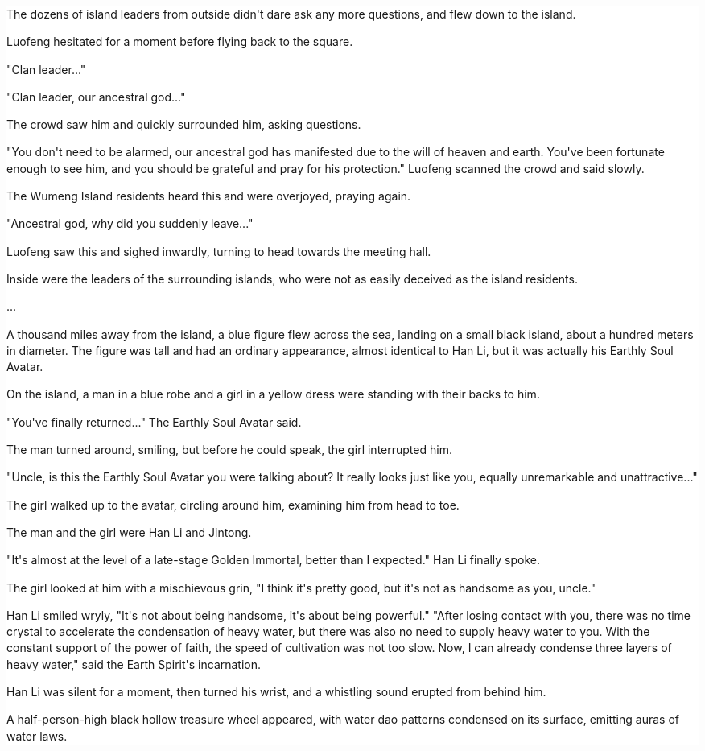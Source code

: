 The dozens of island leaders from outside didn't dare ask any more questions, and flew down to the island.

Luofeng hesitated for a moment before flying back to the square.

"Clan leader..."

"Clan leader, our ancestral god..."

The crowd saw him and quickly surrounded him, asking questions.

"You don't need to be alarmed, our ancestral god has manifested due to the will of heaven and earth. You've been fortunate enough to see him, and you should be grateful and pray for his protection." Luofeng scanned the crowd and said slowly.

The Wumeng Island residents heard this and were overjoyed, praying again.

"Ancestral god, why did you suddenly leave..."

Luofeng saw this and sighed inwardly, turning to head towards the meeting hall.

 Inside were the leaders of the surrounding islands, who were not as easily deceived as the island residents.

...

A thousand miles away from the island, a blue figure flew across the sea, landing on a small black island, about a hundred meters in diameter. The figure was tall and had an ordinary appearance, almost identical to Han Li, but it was actually his Earthly Soul Avatar.

On the island, a man in a blue robe and a girl in a yellow dress were standing with their backs to him.

"You've finally returned..." The Earthly Soul Avatar said.

The man turned around, smiling, but before he could speak, the girl interrupted him.

"Uncle, is this the Earthly Soul Avatar you were talking about? It really looks just like you, equally unremarkable and unattractive..."

The girl walked up to the avatar, circling around him, examining him from head to toe.

The man and the girl were Han Li and Jintong.

"It's almost at the level of a late-stage Golden Immortal, better than I expected." Han Li finally spoke.

The girl looked at him with a mischievous grin, "I think it's pretty good, but it's not as handsome as you, uncle."

Han Li smiled wryly, "It's not about being handsome, it's about being powerful."
"After losing contact with you, there was no time crystal to accelerate the condensation of heavy water, but there was also no need to supply heavy water to you. With the constant support of the power of faith, the speed of cultivation was not too slow. Now, I can already condense three layers of heavy water," said the Earth Spirit's incarnation.

Han Li was silent for a moment, then turned his wrist, and a whistling sound erupted from behind him.

A half-person-high black hollow treasure wheel appeared, with water dao patterns condensed on its surface, emitting auras of water laws.

